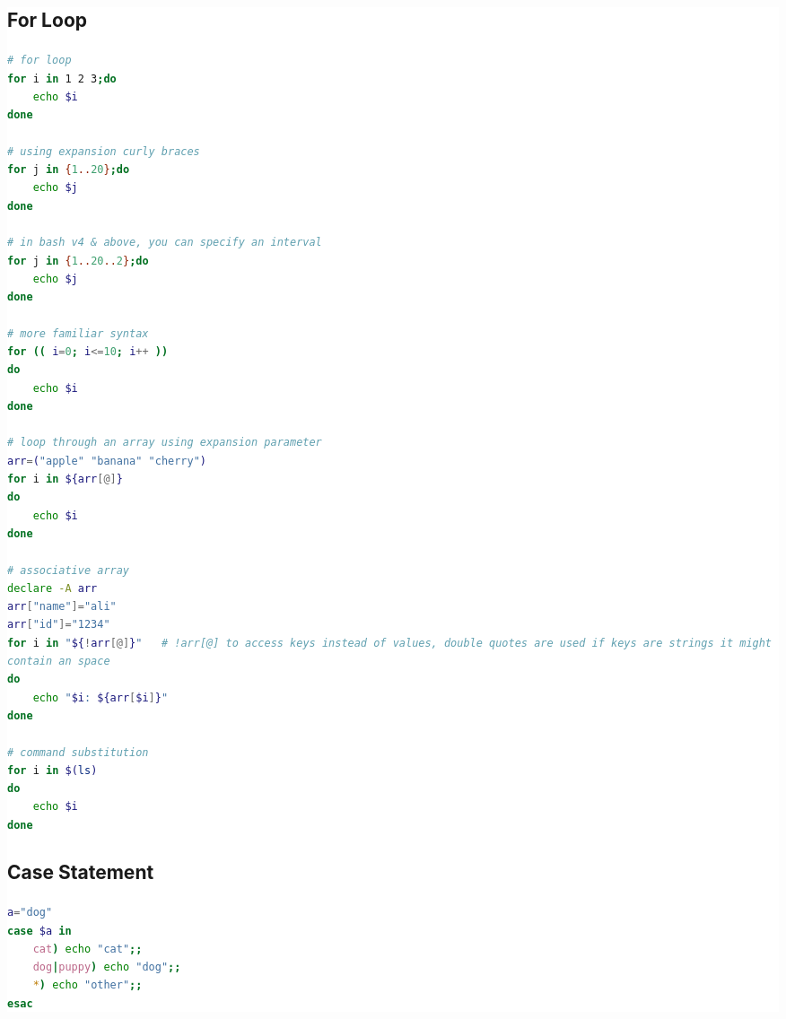 ## For Loop

```bash
# for loop
for i in 1 2 3;do
    echo $i
done

# using expansion curly braces
for j in {1..20};do
    echo $j
done

# in bash v4 & above, you can specify an interval
for j in {1..20..2};do
    echo $j
done

# more familiar syntax
for (( i=0; i<=10; i++ ))
do
    echo $i
done

# loop through an array using expansion parameter
arr=("apple" "banana" "cherry")
for i in ${arr[@]}
do
    echo $i
done

# associative array
declare -A arr
arr["name"]="ali"
arr["id"]="1234"
for i in "${!arr[@]}"   # !arr[@] to access keys instead of values, double quotes are used if keys are strings it might contain an space
do
    echo "$i: ${arr[$i]}"
done

# command substitution 
for i in $(ls)
do
    echo $i
done
```

## Case Statement

```bash
a="dog"
case $a in
    cat) echo "cat";;
    dog|puppy) echo "dog";;
    *) echo "other";;
esac
```
